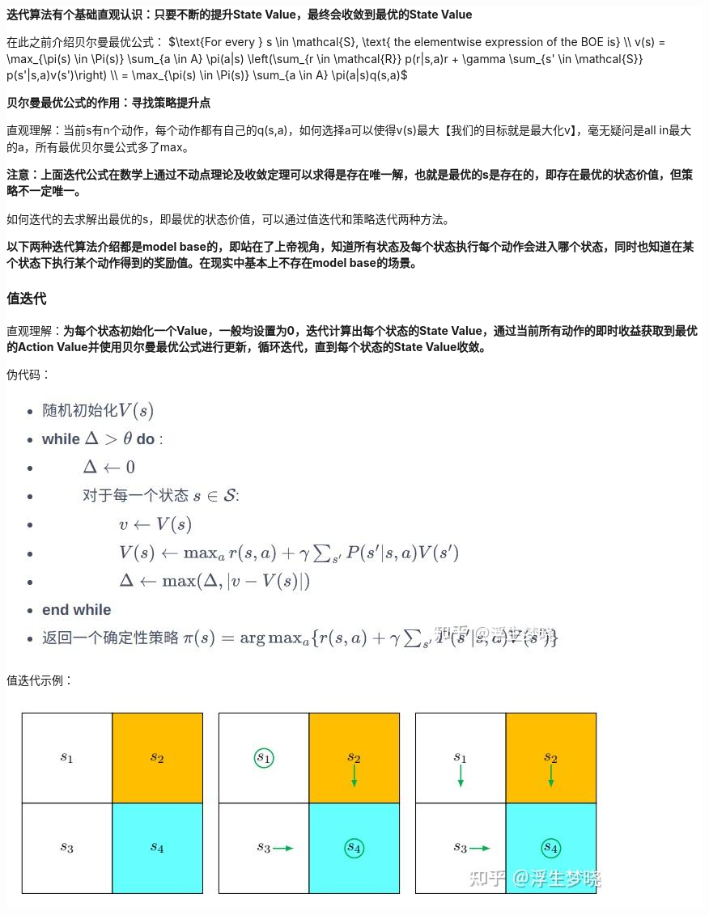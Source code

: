 **迭代算法有个基础直观认识：只要不断的提升State Value，最终会收敛到最优的State Value**

在此之前介绍贝尔曼最优公式： $\text{For every } s \in \mathcal{S}, \text{ the elementwise expression of the BOE is} \\ v(s) = \max_{\pi(s) \in \Pi(s)} \sum_{a \in A} \pi(a|s) \left(\sum_{r \in \mathcal{R}} p(r|s,a)r + \gamma \sum_{s' \in \mathcal{S}} p(s'|s,a)v(s')\right) \\ = \max_{\pi(s) \in \Pi(s)} \sum_{a \in A} \pi(a|s)q(s,a)$

**贝尔曼最优公式的作用：寻找策略提升点**

直观理解：当前s有n个动作，每个动作都有自己的q(s,a)，如何选择a可以使得v(s)最大【我们的目标就是最大化v】，毫无疑问是all in最大的a，所有最优贝尔曼公式多了max。

**注意：上面迭代公式在数学上通过不动点理论及收敛定理可以求得是存在唯一解，也就是最优的s是存在的，即存在最优的状态价值，但策略不一定唯一。**

如何迭代的去求解出最优的s，即最优的状态价值，可以通过值迭代和策略迭代两种方法。

**以下两种迭代算法介绍都是model base的，即站在了上帝视角，知道所有状态及每个状态执行每个动作会进入哪个状态，同时也知道在某个状态下执行某个动作得到的奖励值。在现实中基本上不存在model base的场景。**

### 值迭代

直观理解：**为每个状态初始化一个Value，一般均设置为0，迭代计算出每个状态的State Value，通过当前所有动作的即时收益获取到最优的Action Value并使用贝尔曼最优公式进行更新，循环迭代，直到每个状态的State Value收敛。**

伪代码：

![](images/v2-13930c66a10c6a98902a1b42085511bd_1440w_228c28f685e5.jpg)

值迭代示例：

![](images/v2-554c5dfd9377466733bae43dce2f2a14_1440w_1622f6c93b09.jpg)

